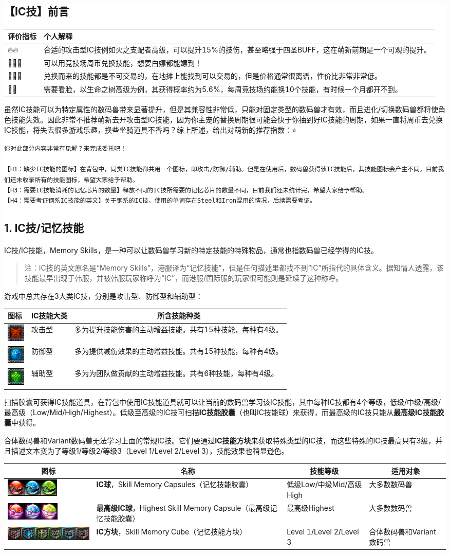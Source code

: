 ## 【IC技】前言

| 评价指标  | 个人解释                                                                                        |
| :------- | :---------------------------------------------------------------------------------------------- |
| 🔥🔥     | 合适的攻击型IC技例如火之支配者高级，可以提升15%的技伤，甚至略强于四圣BUFF，这在萌新前期是一个可观的提升。 |
| 🍙🍙🍙  | 可以用竞技场周币兑换技能，想要白嫖都能嫖到！                                                        |
| 💎💎💎 | 兑换而来的技能都是不可交易的，在地摊上能找到可以交易的，但是价格通常很离谱，性价比非常非常低。            |
| 💩💩    | 需要看脸，以生命之树高级为例，其获得概率约为5.6%，每周竞技场约能换10个技能，有时候一个月都开不到。        |

虽然IC技能可以为特定属性的数码兽带来显著提升，但是其兼容性非常低，只能对固定类型的数码兽才有效，而且进化/切换数码兽都将使角色技能失效。因此非常不推荐萌新去开攻击型IC技能，因为你主宠的替换周期很可能会快于你抽到好IC技能的周期，如果一直将周币去兑换IC技能，将失去很多游戏乐趣，换些坐骑道具不香吗？综上所述，给出对萌新的推荐指数：⭐

```
你对此部分内容非常有见解？来完成委托吧！

【H1：缺少IC技能的图标】在背包中，同类IC技能都共用一个图标，即攻击/防御/辅助。但是在使用后，数码兽获得该IC技能后，其技能图标会产生不同。目前我们还未收录所有的技能图标，希望大家给予帮助。
【H3：需要IC技能消耗的记忆芯片的数量】释放不同的IC技所需要的记忆芯片的数量不同，目前我们还未统计完，希望大家给予帮助。
【H4：需要考证钢系IC技能的英文】关于钢系的IC技，使用的单词存在Steel和Iron混用的情况，后续需要考证。
```

## 1. IC技/记忆技能

IC技/IC技能，Memory Skills，是一种可以让数码兽学习新的特定技能的特殊物品，通常也指数码兽已经学得的IC技。

> 注：IC技的英文原名是“Memory Skills”，港服译为“记忆技能”，但是任何描述里都找不到“IC”所指代的具体含义。据知情人透露，该技能最早出现于韩服，并被韩服玩家称呼为“IC”，而港服/国际服的玩家很可能则是延续了这种称呼。

游戏中总共存在3大类IC技，分别是攻击型、防御型和辅助型：

| 图标                                                  | IC技能大类 |                     所含技能种类                      |
| :---------------------------------------------------- | :--------- | --------------------------------------------------- |
| <img src="../imgs/Memory Skills/Attack Skills.png"/>  | 攻击型     | 多为提升技能伤害的主动增益技能。共有15种技能，每种有4级。 |
| <img src="../imgs/Memory Skills/Defense Skills.png"/> | 防御型     | 多为提供减伤效果的主动增益技能。共有15种技能，每种有4级。 |
| <img src="../imgs/Memory Skills/Support Skills.png"/> | 辅助型     | 多为为团队做贡献的主动增益技能。共有6种技能，每种有4级。  |

扫描胶囊可获得IC技能道具，在背包中使用IC技能道具就可以让当前的数码兽学习该IC技能，其中每种IC技都有4个等级，低级/中级/高级/最高级（Low/Mid/High/Highest）。低级至高级的IC技可扫描**IC技能胶囊**（也叫IC技能球）来获得，而最高级的IC技只能从**最高级IC技能胶囊**中获得。

合体数码兽和Variant数码兽无法学习上面的常规IC技。它们要通过**IC技能方块**来获取特殊类型的IC技，而这些特殊的IC技最高只有3级，并且描述文本变为了等级1/等级2/等级3（Level 1/Level 2/Level 3），技能效果也稍显逊色。

|                                   图标                                   |                               名称                               |         技能等级         |         适用对象         |
| ----------------------------------------------------------------------- | --------------------------------------------------------------- | ----------------------- | ----------------------- |
| <img src="../imgs/Item/Memory Skill/Skill Memory Capsule.png"/>         | **IC球**，Skill Memory Capsules（记忆技能胶囊）                   | 低级Low/中级Mid/高级High | 大多数数码兽              |
| <img src="../imgs/Item/Memory Skill/Highest Skill Memory Capsule.png"/> | **最高级IC球**，Highest Skill Memory Capsule（最高级记忆技能胶囊） | 最高级Highest            | 大多数数码兽              |
| <img src="../imgs/Item/Memory Skill/Skill Memory Cube.png"/>            | **IC方块**，Skill Memory Cube（记忆技能方块）                     | Level 1/Level 2/Level 3 | 合体数码兽和Variant数码兽 |

